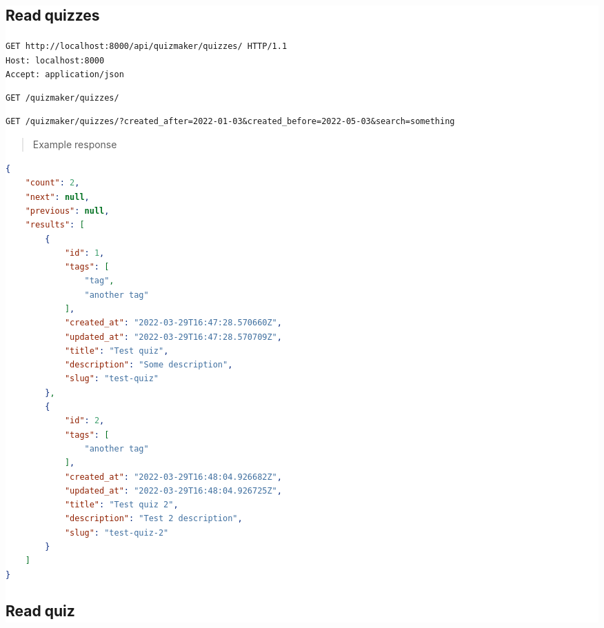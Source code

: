 ## Read quizzes

<a id="opIdquizmaker_quizzes_list"></a>

```http
GET http://localhost:8000/api/quizmaker/quizzes/ HTTP/1.1
Host: localhost:8000
Accept: application/json

```

`GET /quizmaker/quizzes/`

`GET /quizmaker/quizzes/?created_after=2022-01-03&created_before=2022-05-03&search=something`

> Example response

```json
{
    "count": 2,
    "next": null,
    "previous": null,
    "results": [
        {
            "id": 1,
            "tags": [
                "tag",
                "another tag"
            ],
            "created_at": "2022-03-29T16:47:28.570660Z",
            "updated_at": "2022-03-29T16:47:28.570709Z",
            "title": "Test quiz",
            "description": "Some description",
            "slug": "test-quiz"
        },
        {
            "id": 2,
            "tags": [
                "another tag"
            ],
            "created_at": "2022-03-29T16:48:04.926682Z",
            "updated_at": "2022-03-29T16:48:04.926725Z",
            "title": "Test quiz 2",
            "description": "Test 2 description",
            "slug": "test-quiz-2"
        }
    ]
}
```

## Read quiz

<a id="opIdquizmaker_quizzes_read"></a>
